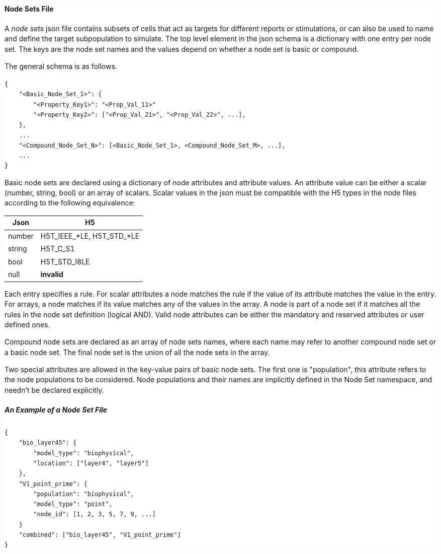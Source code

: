
#### **Node Sets** File

A *node sets* json file contains subsets of cells that act as targets for
different reports or stimulations, or can also be used to name and define the
target subpopulation to simulate. The top level element in the json schema
is a dictionary with one entry per node set. The keys are the node set names
and the values depend on whether a node set is basic or compound.

The general schema is as follows.

    {
        "<Basic_Node_Set_1>": {
            "<Property_Key1>": "<Prop_Val_11>"
            "<Property_Key2>": ["<Prop_Val_21>", "<Prop_Val_22>", ...],
        },
        ...
        "<Compound_Node_Set_N>": [<Basic_Node_Set_1>, <Compound_Node_Set_M>, ...],
        ...
    }

Basic node sets are declared using a dictionary of node attributes and
attribute values. An attribute value can be either a scalar (number, string,
bool) or an array of scalars. Scalar values in the json must be compatible
with the H5 types in the node files according to the following equivalence:

|  Json  |             H5            |
|--------|---------------------------|
| number | H5T_IEEE_*LE, H5T_STD_*LE |
| string | H5T_C_S1                  |
|  bool  | H5T_STD_I8LE              |
|  null  | **invalid**               |

Each entry specifies a rule. For scalar attributes a node matches the rule if
the value of its attribute matches the value in the entry. For arrays, a node
matches if its value matches any of the values in the array. A node is part of
a node set if it matches all the rules in the node set definition (logical
AND). Valid node attributes can be either the mandatory and reserved attributes
or user defined ones.

Compound node sets are declared as an array of node sets names, where each name
may refer to another compound node set or a basic node set. The final node set
is the union of all the node sets in the array.

Two special attributes are allowed in the key-value pairs of basic node sets.
The first one is "population", this attribute refers to the node populations
to be considered. Node populations and their names are implicitly defined in
the Node Set namespace, and needn’t be declared explicitly.

##### An Example of a Node Set File

    {
        "bio_layer45": {
            "model_type": "biophysical",
            "location": ["layer4", "layer5"]
        },
        "V1_point_prime": {
            "population": "biophysical",
            "model_type": "point",
            "node_id": [1, 2, 3, 5, 7, 9, ...]
        }
        "combined": ["bio_layer45", "V1_point_prime"]
    }
